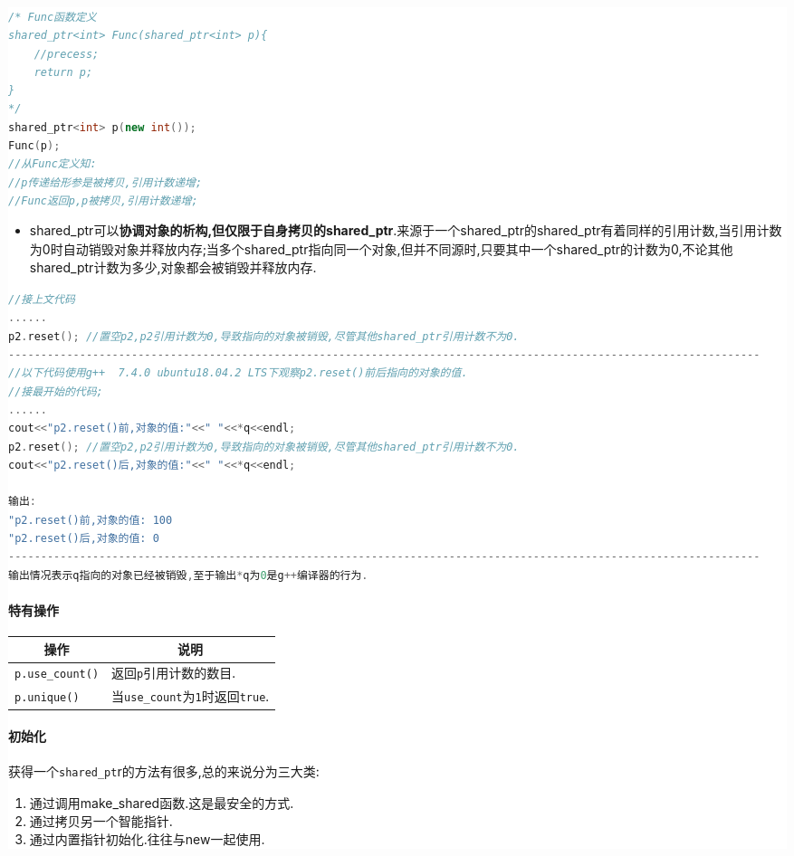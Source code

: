 ```c++
/* Func函数定义
shared_ptr<int> Func(shared_ptr<int> p){
    //precess;
    return p;
}
*/
shared_ptr<int> p(new int());
Func(p);
//从Func定义知:
//p传递给形参是被拷贝,引用计数递增;
//Func返回p,p被拷贝,引用计数递增;
```

* shared_ptr可以**协调对象的析构,但仅限于自身拷贝的shared_ptr**.来源于一个shared_ptr的shared_ptr有着同样的引用计数,当引用计数为0时自动销毁对象并释放内存;当多个shared_ptr指向同一个对象,但并不同源时,只要其中一个shared_ptr的计数为0,不论其他shared_ptr计数为多少,对象都会被销毁并释放内存.

```c++
//接上文代码
......
p2.reset(); //置空p2,p2引用计数为0,导致指向的对象被销毁,尽管其他shared_ptr引用计数不为0.
--------------------------------------------------------------------------------------------------------------------
//以下代码使用g++  7.4.0 ubuntu18.04.2 LTS下观察p2.reset()前后指向的对象的值.
//接最开始的代码;
......
cout<<"p2.reset()前,对象的值:"<<" "<<*q<<endl;
p2.reset(); //置空p2,p2引用计数为0,导致指向的对象被销毁,尽管其他shared_ptr引用计数不为0.
cout<<"p2.reset()后,对象的值:"<<" "<<*q<<endl;

输出:
"p2.reset()前,对象的值: 100
"p2.reset()后,对象的值: 0
--------------------------------------------------------------------------------------------------------------------
输出情况表示q指向的对象已经被销毁,至于输出*q为0是g++编译器的行为.
```

#### 特有操作

| 操作            | 说明                            |
| --------------- | ------------------------------- |
| `p.use_count()` | 返回`p`引用计数的数目.          |
| `p.unique()`    | 当`use_count`为`1`时返回`true`. |

#### 初始化

获得一个`shared_pt`r的方法有很多,总的来说分为三大类:

1. 通过调用make_shared函数.这是最安全的方式.
2. 通过拷贝另一个智能指针.
3. 通过内置指针初始化.往往与new一起使用.
